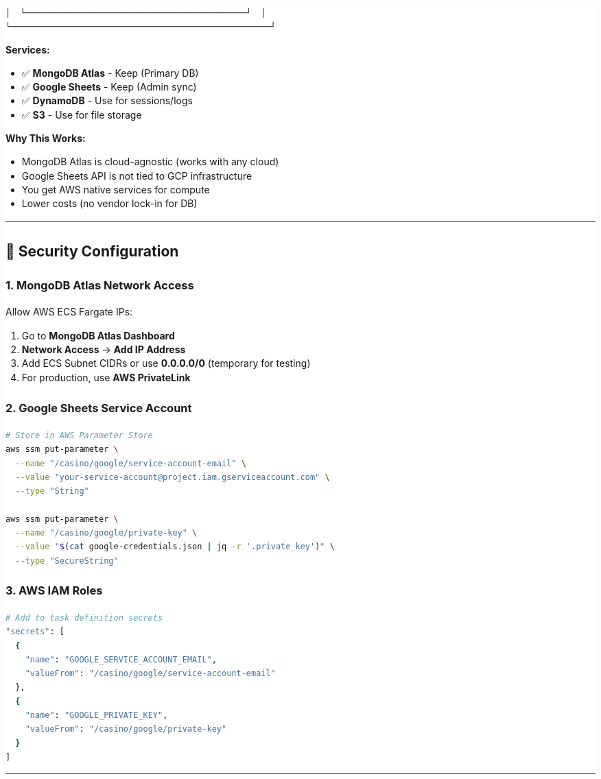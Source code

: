 ```
│  └─────────────────────────────────────────────┘  │
└─────────────────────────────────────────────────────┘
```

**Services:**
- ✅ **MongoDB Atlas** - Keep (Primary DB)
- ✅ **Google Sheets** - Keep (Admin sync)
- ✅ **DynamoDB** - Use for sessions/logs
- ✅ **S3** - Use for file storage

**Why This Works:**
- MongoDB Atlas is cloud-agnostic (works with any cloud)
- Google Sheets API is not tied to GCP infrastructure
- You get AWS native services for compute
- Lower costs (no vendor lock-in for DB)

---

## 🔐 Security Configuration

### 1. MongoDB Atlas Network Access

Allow AWS ECS Fargate IPs:

1. Go to **MongoDB Atlas Dashboard**
2. **Network Access** → **Add IP Address**
3. Add ECS Subnet CIDRs or use **0.0.0.0/0** (temporary for testing)
4. For production, use **AWS PrivateLink**

### 2. Google Sheets Service Account

```bash
# Store in AWS Parameter Store
aws ssm put-parameter \
  --name "/casino/google/service-account-email" \
  --value "your-service-account@project.iam.gserviceaccount.com" \
  --type "String"

aws ssm put-parameter \
  --name "/casino/google/private-key" \
  --value "$(cat google-credentials.json | jq -r '.private_key')" \
  --type "SecureString"
```

### 3. AWS IAM Roles

```bash
# Add to task definition secrets
"secrets": [
  {
    "name": "GOOGLE_SERVICE_ACCOUNT_EMAIL",
    "valueFrom": "/casino/google/service-account-email"
  },
  {
    "name": "GOOGLE_PRIVATE_KEY",
    "valueFrom": "/casino/google/private-key"
  }
]
```

---